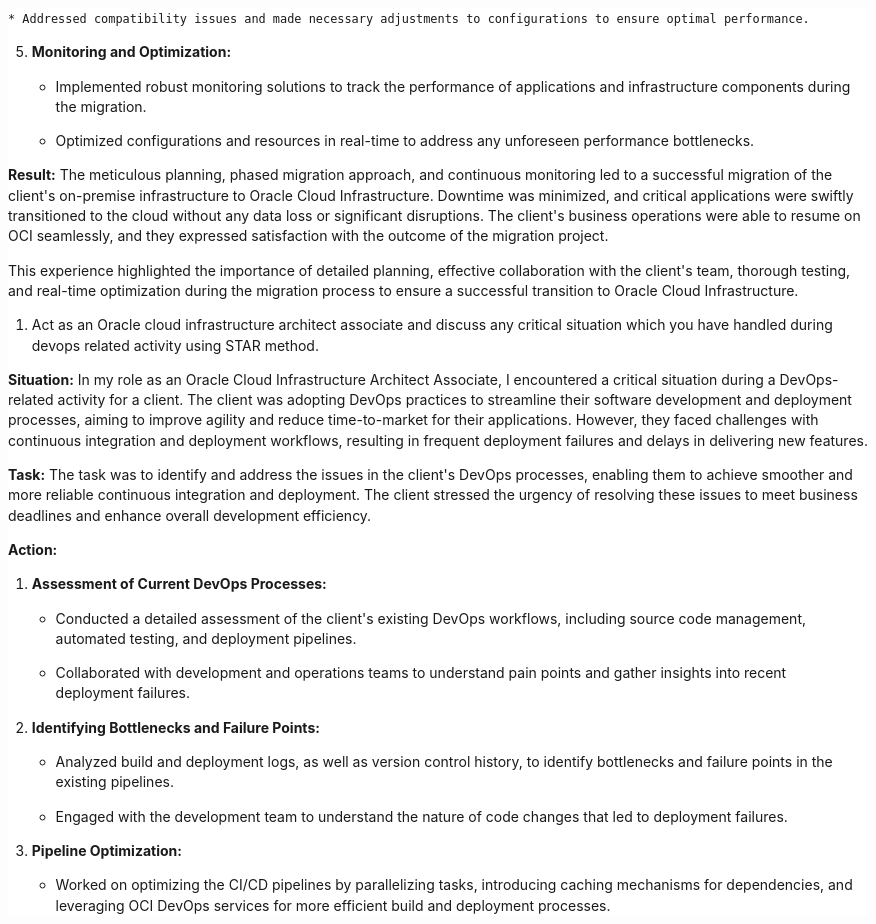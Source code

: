     * Addressed compatibility issues and made necessary adjustments to configurations to ensure optimal performance.
        
5. **Monitoring and Optimization:**
    
    * Implemented robust monitoring solutions to track the performance of applications and infrastructure components during the migration.
        
    * Optimized configurations and resources in real-time to address any unforeseen performance bottlenecks.
        

**Result:** The meticulous planning, phased migration approach, and continuous monitoring led to a successful migration of the client's on-premise infrastructure to Oracle Cloud Infrastructure. Downtime was minimized, and critical applications were swiftly transitioned to the cloud without any data loss or significant disruptions. The client's business operations were able to resume on OCI seamlessly, and they expressed satisfaction with the outcome of the migration project.

This experience highlighted the importance of detailed planning, effective collaboration with the client's team, thorough testing, and real-time optimization during the migration process to ensure a successful transition to Oracle Cloud Infrastructure.

1. Act as an Oracle cloud infrastructure architect associate and discuss any critical situation which you have handled during devops related activity using STAR method.
    

**Situation:** In my role as an Oracle Cloud Infrastructure Architect Associate, I encountered a critical situation during a DevOps-related activity for a client. The client was adopting DevOps practices to streamline their software development and deployment processes, aiming to improve agility and reduce time-to-market for their applications. However, they faced challenges with continuous integration and deployment workflows, resulting in frequent deployment failures and delays in delivering new features.

**Task:** The task was to identify and address the issues in the client's DevOps processes, enabling them to achieve smoother and more reliable continuous integration and deployment. The client stressed the urgency of resolving these issues to meet business deadlines and enhance overall development efficiency.

**Action:**

1. **Assessment of Current DevOps Processes:**
    
    * Conducted a detailed assessment of the client's existing DevOps workflows, including source code management, automated testing, and deployment pipelines.
        
    * Collaborated with development and operations teams to understand pain points and gather insights into recent deployment failures.
        
2. **Identifying Bottlenecks and Failure Points:**
    
    * Analyzed build and deployment logs, as well as version control history, to identify bottlenecks and failure points in the existing pipelines.
        
    * Engaged with the development team to understand the nature of code changes that led to deployment failures.
        
3. **Pipeline Optimization:**
    
    * Worked on optimizing the CI/CD pipelines by parallelizing tasks, introducing caching mechanisms for dependencies, and leveraging OCI DevOps services for more efficient build and deployment processes.
        